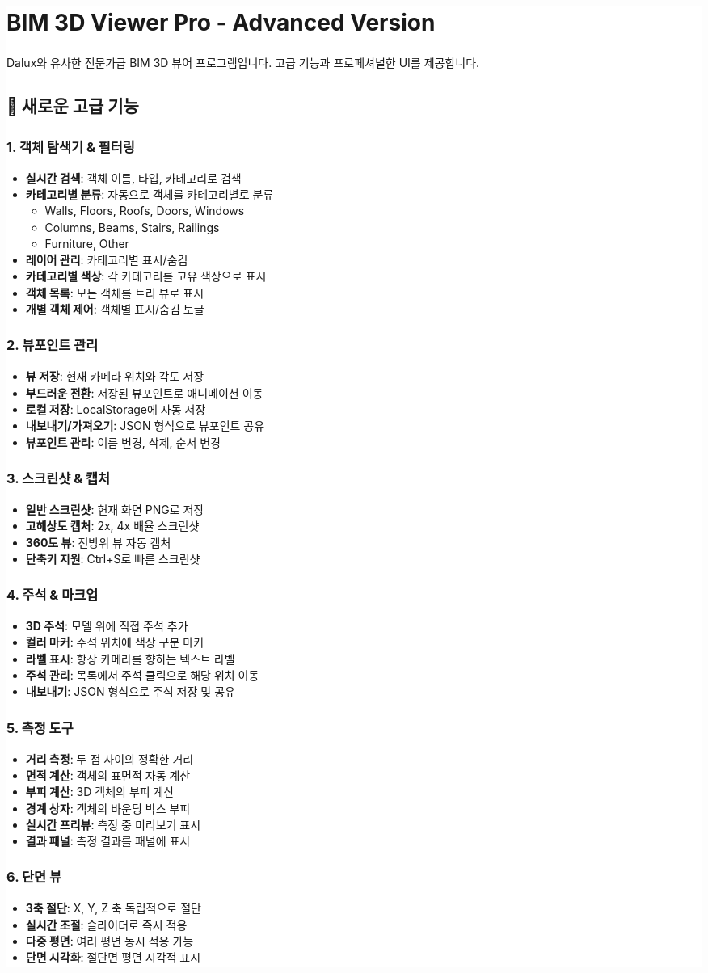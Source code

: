 # BIM 3D Viewer Pro - Advanced Version

Dalux와 유사한 전문가급 BIM 3D 뷰어 프로그램입니다. 고급 기능과 프로페셔널한 UI를 제공합니다.

## 🚀 새로운 고급 기능

### 1. **객체 탐색기 & 필터링**
   - **실시간 검색**: 객체 이름, 타입, 카테고리로 검색
   - **카테고리별 분류**: 자동으로 객체를 카테고리별로 분류
     - Walls, Floors, Roofs, Doors, Windows
     - Columns, Beams, Stairs, Railings
     - Furniture, Other
   - **레이어 관리**: 카테고리별 표시/숨김
   - **카테고리별 색상**: 각 카테고리를 고유 색상으로 표시
   - **객체 목록**: 모든 객체를 트리 뷰로 표시
   - **개별 객체 제어**: 객체별 표시/숨김 토글

### 2. **뷰포인트 관리**
   - **뷰 저장**: 현재 카메라 위치와 각도 저장
   - **부드러운 전환**: 저장된 뷰포인트로 애니메이션 이동
   - **로컬 저장**: LocalStorage에 자동 저장
   - **내보내기/가져오기**: JSON 형식으로 뷰포인트 공유
   - **뷰포인트 관리**: 이름 변경, 삭제, 순서 변경

### 3. **스크린샷 & 캡처**
   - **일반 스크린샷**: 현재 화면 PNG로 저장
   - **고해상도 캡처**: 2x, 4x 배율 스크린샷
   - **360도 뷰**: 전방위 뷰 자동 캡처
   - **단축키 지원**: Ctrl+S로 빠른 스크린샷

### 4. **주석 & 마크업**
   - **3D 주석**: 모델 위에 직접 주석 추가
   - **컬러 마커**: 주석 위치에 색상 구분 마커
   - **라벨 표시**: 항상 카메라를 향하는 텍스트 라벨
   - **주석 관리**: 목록에서 주석 클릭으로 해당 위치 이동
   - **내보내기**: JSON 형식으로 주석 저장 및 공유

### 5. **측정 도구**
   - **거리 측정**: 두 점 사이의 정확한 거리
   - **면적 계산**: 객체의 표면적 자동 계산
   - **부피 계산**: 3D 객체의 부피 계산
   - **경계 상자**: 객체의 바운딩 박스 부피
   - **실시간 프리뷰**: 측정 중 미리보기 표시
   - **결과 패널**: 측정 결과를 패널에 표시

### 6. **단면 뷰**
   - **3축 절단**: X, Y, Z 축 독립적으로 절단
   - **실시간 조절**: 슬라이더로 즉시 적용
   - **다중 평면**: 여러 평면 동시 적용 가능
   - **단면 시각화**: 절단면 평면 시각적 표시

